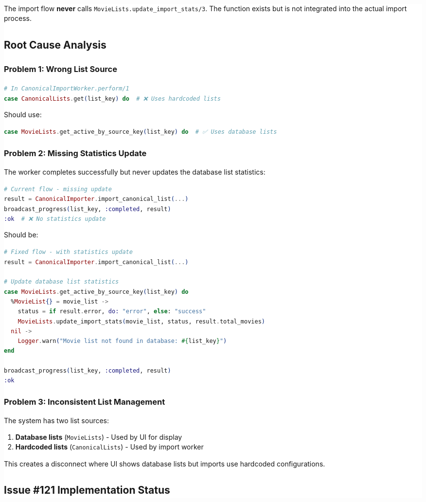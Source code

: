 The import flow **never** calls `MovieLists.update_import_stats/3`. The function exists but is not integrated into the actual import process.

## Root Cause Analysis

### Problem 1: Wrong List Source
```elixir
# In CanonicalImportWorker.perform/1
case CanonicalLists.get(list_key) do  # ❌ Uses hardcoded lists
```

Should use:
```elixir
case MovieLists.get_active_by_source_key(list_key) do  # ✅ Uses database lists
```

### Problem 2: Missing Statistics Update
The worker completes successfully but never updates the database list statistics:

```elixir
# Current flow - missing update
result = CanonicalImporter.import_canonical_list(...)
broadcast_progress(list_key, :completed, result)
:ok  # ❌ No statistics update
```

Should be:
```elixir
# Fixed flow - with statistics update
result = CanonicalImporter.import_canonical_list(...)

# Update database list statistics
case MovieLists.get_active_by_source_key(list_key) do
  %MovieList{} = movie_list ->
    status = if result.error, do: "error", else: "success"
    MovieLists.update_import_stats(movie_list, status, result.total_movies)
  nil ->
    Logger.warn("Movie list not found in database: #{list_key}")
end

broadcast_progress(list_key, :completed, result)
:ok
```

### Problem 3: Inconsistent List Management
The system has two list sources:
1. **Database lists** (`MovieLists`) - Used by UI for display
2. **Hardcoded lists** (`CanonicalLists`) - Used by import worker

This creates a disconnect where UI shows database lists but imports use hardcoded configurations.

## Issue #121 Implementation Status

